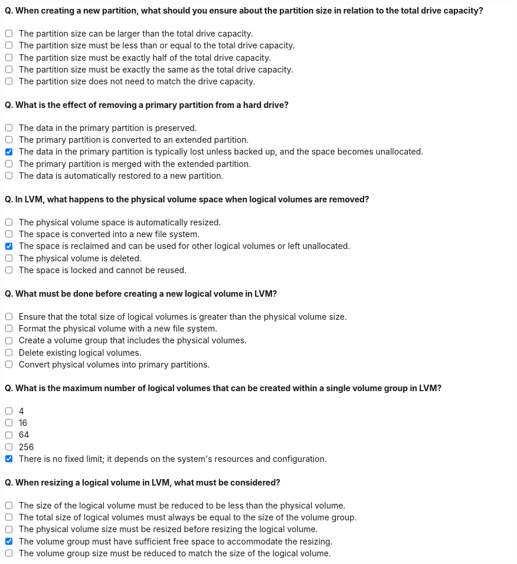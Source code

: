 #### Q. When creating a new partition, what should you ensure about the partition size in relation to the total drive capacity?

- [ ] The partition size can be larger than the total drive capacity.
- [ ] The partition size must be less than or equal to the total drive capacity.
- [ ] The partition size must be exactly half of the total drive capacity.
- [ ] The partition size must be exactly the same as the total drive capacity.
- [ ] The partition size does not need to match the drive capacity.

#### Q. What is the effect of removing a primary partition from a hard drive?

- [ ] The data in the primary partition is preserved.
- [ ] The primary partition is converted to an extended partition.
- [x] The data in the primary partition is typically lost unless backed up, and the space becomes unallocated.
- [ ] The primary partition is merged with the extended partition.
- [ ] The data is automatically restored to a new partition.

#### Q. In LVM, what happens to the physical volume space when logical volumes are removed?

- [ ] The physical volume space is automatically resized.
- [ ] The space is converted into a new file system.
- [x] The space is reclaimed and can be used for other logical volumes or left unallocated.
- [ ] The physical volume is deleted.
- [ ] The space is locked and cannot be reused.

#### Q. What must be done before creating a new logical volume in LVM?

- [ ] Ensure that the total size of logical volumes is greater than the physical volume size.
- [ ] Format the physical volume with a new file system.
- [ ] Create a volume group that includes the physical volumes.
- [ ] Delete existing logical volumes.
- [ ] Convert physical volumes into primary partitions.

#### Q. What is the maximum number of logical volumes that can be created within a single volume group in LVM?

- [ ] 4
- [ ] 16
- [ ] 64
- [ ] 256
- [x] There is no fixed limit; it depends on the system's resources and configuration.

#### Q. When resizing a logical volume in LVM, what must be considered?

- [ ] The size of the logical volume must be reduced to be less than the physical volume.
- [ ] The total size of logical volumes must always be equal to the size of the volume group.
- [ ] The physical volume size must be resized before resizing the logical volume.
- [x] The volume group must have sufficient free space to accommodate the resizing.
- [ ] The volume group size must be reduced to match the size of the logical volume.
